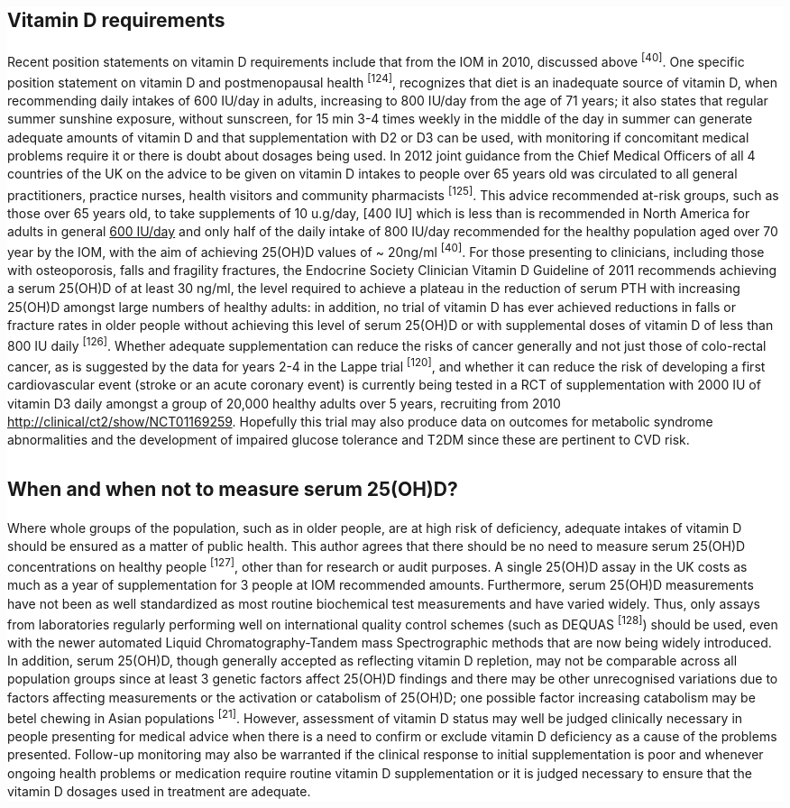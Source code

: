 ## Vitamin D requirements

Recent position statements on vitamin D requirements include that from the IOM in 2010, discussed above <sup>[40]</sup>. One specific position statement on vitamin D and postmenopausal health <sup>[124]</sup>, recognizes that diet is an inadequate source of vitamin D, when recommending daily intakes of 600 IU/day in adults, increasing to 800 IU/day from the age of 71 years; it also states that regular summer sunshine exposure, without sunscreen, for 15 min 3-4 times weekly in the middle of the day in summer can generate adequate amounts of vitamin D and that supplementation with D2 or D3 can be used, with monitoring if concomitant medical problems require it or there is doubt about dosages being used. In 2012 joint guidance from the Chief Medical Officers of all 4 countries of the UK on the advice to be given on vitamin D intakes to people over 65 years old was circulated to all general practitioners, practice nurses, health visitors and community pharmacists <sup>[125]</sup>. This advice recommended at-risk groups, such as those over 65 years old, to take supplements of 10 u.g/day, <span>[400 IU]</span> which is less than is recommended in North America for adults in general [600 IU/day](600%20IU/day) and only half of the daily intake of 800 IU/day recommended for the healthy population aged over 70 year by the IOM, with the aim of achieving 25(OH)D values of ~ 20ng/ml <sup>[40]</sup>. For those presenting to clinicians, including those with osteoporosis, falls and fragility fractures, the Endocrine Society Clinician Vitamin D Guideline of 2011 recommends achieving a serum 25(OH)D of at least 30 ng/ml, the level required to achieve a plateau in the reduction of serum PTH with increasing 25(OH)D amongst large numbers of healthy adults: in addition, no trial of vitamin D has ever achieved reductions in falls or fracture rates in older people without achieving this level of serum 25(OH)D or with supplemental doses of vitamin D of less than 800 IU daily <sup>[126]</sup>. Whether adequate supplementation can reduce the risks of cancer generally and not just those of colo-rectal cancer, as is suggested by the data for years 2-4 in the Lappe trial <sup>[120]</sup>, and whether it can reduce the risk of developing a first cardiovascular event (stroke or an acute coronary event) is currently being tested in a RCT of supplementation with 2000 IU of vitamin D3 daily amongst a group of 20,000 healthy adults over 5 years, recruiting from 2010 [http://clinical/ct2/show/NCT01169259](http://clinical/ct2/show/NCT01169259). Hopefully this trial may also produce data on outcomes for metabolic syndrome abnormalities and the development of impaired glucose tolerance and T2DM since these are pertinent to CVD risk.

## When and when not to measure serum 25(OH)D?

Where whole groups of the population, such as in older people, are at high risk of deficiency, adequate intakes of vitamin D should be ensured as a matter of public health. This author agrees that there should be no need to measure serum 25(OH)D concentrations on healthy people <sup>[127]</sup>, other than for research or audit purposes. A single 25(OH)D assay in the UK costs as much as a year of supplementation for 3 people at IOM recommended amounts. Furthermore, serum 25(OH)D measurements have not been as well standardized as most routine biochemical test measurements and have varied widely. Thus, only assays from laboratories regularly performing well on international quality control schemes (such as DEQUAS <sup>[128]</sup>) should be used, even with the newer automated Liquid Chromatography-Tandem mass Spectrographic methods that are now being widely introduced. In addition, serum 25(OH)D, though generally accepted as reflecting vitamin D repletion, may not be comparable across all population groups since at least 3 genetic factors affect 25(OH)D findings and there may be other unrecognised variations due to factors affecting measurements or the activation or catabolism of 25(OH)D; one possible factor increasing catabolism may be betel chewing in Asian populations <sup>[21]</sup>. However, assessment of vitamin D status may well be judged clinically necessary in people presenting for medical advice when there is a need to confirm or exclude vitamin D deficiency as a cause of the problems presented. Follow-up monitoring may also be warranted if the clinical response to initial supplementation is poor and whenever ongoing health problems or medication require routine vitamin D supplementation or it is judged necessary to ensure that the vitamin D dosages used in treatment are adequate.
